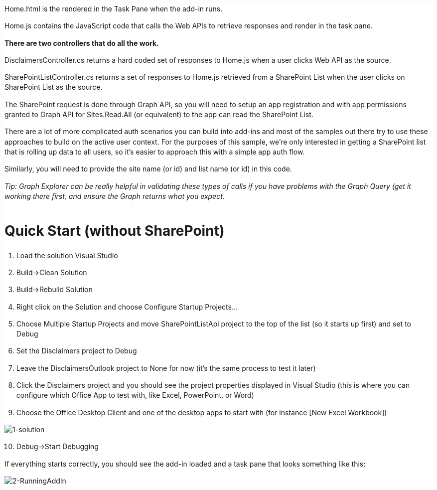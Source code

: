 Home.html is the rendered in the Task Pane when the add-in runs.

Home.js contains the JavaScript code that calls the Web APIs to retrieve responses and render in the task pane.


**There are two controllers that do all the work.**

DisclaimersController.cs returns a hard coded set of responses to Home.js when a user clicks Web API as the source.

SharePointListController.cs returns a set of responses to Home.js retrieved from a SharePoint List when the user clicks on SharePoint List as the source.

The SharePoint request is done through Graph API, so you will need to setup an app registration and with app permissions granted to Graph API for Sites.Read.All (or equivalent) to the app can read the SharePoint List.

There are a lot of more complicated auth scenarios you can build into add-ins and most of the samples out there try to use these approaches to build on the active user context.  For the purposes of this sample, we’re only interested in getting a SharePoint list that is rolling up data to all users, so it’s easier to approach this with a simple app auth flow.

Similarly, you will need to provide the site name (or id) and list name (or id) in this code.

*Tip:  Graph Explorer can be really helpful in validating these types of calls if you have problems with the Graph Query (get it working there first, and ensure the Graph returns what you expect.*


# Quick Start (without SharePoint)

1. Load the solution Visual Studio

2. Build->Clean Solution

3. Build->Rebuild Solution

4. Right click on the Solution and choose Configure Startup Projects…

5. Choose Multiple Startup Projects and move SharePointListApi project to the top of the list (so it starts up first) and set to Debug

6. Set the Disclaimers project to Debug 

7. Leave the DisclaimersOutlook project to None for now (it’s the same process to test it later)

8. Click the Disclaimers project and you should see the project properties displayed in Visual Studio (this is where you can configure which Office App to test with, like Excel, PowerPoint, or Word)

9. Choose the Office Desktop Client and one of the desktop apps to start with (for instance [New Excel Workbook])
    
 ![1-solution](https://github.com/breakpoint7/Disclaimers/assets/26799308/355ed072-5353-4eec-9acc-e2ec699986ec)

10. Debug->Start Debugging

If everything starts correctly, you should see the add-in loaded and a task pane that looks something like this:

 ![2-RunningAddIn](https://github.com/breakpoint7/Disclaimers/assets/26799308/1d4d3d9e-5626-40e4-8e53-3a95c2c2ee5e)
